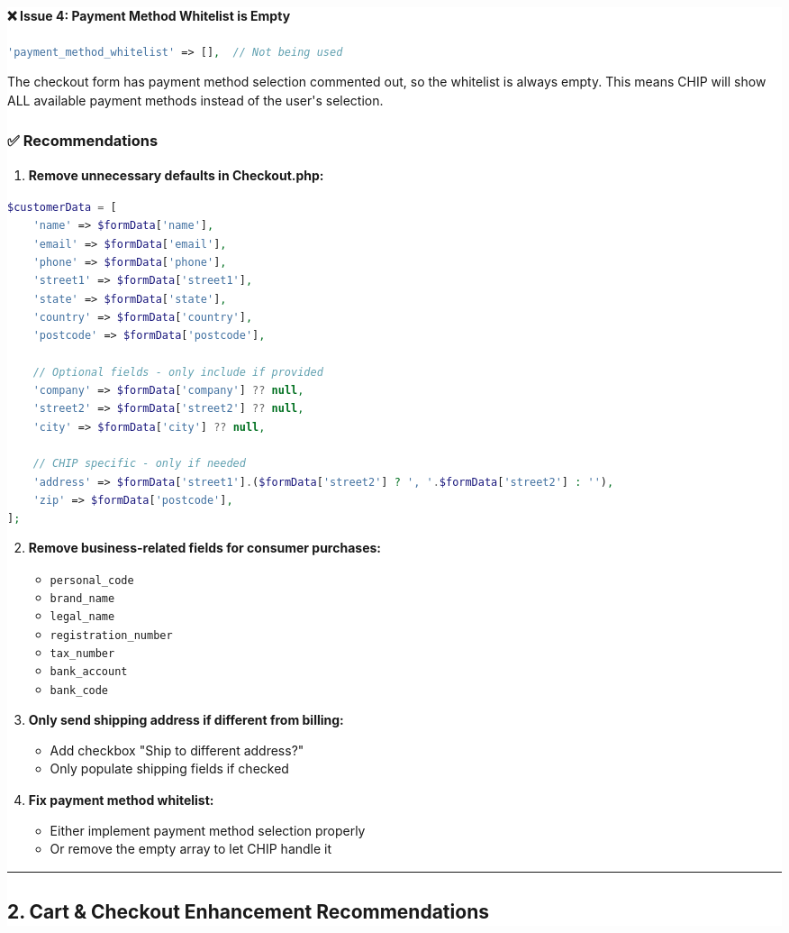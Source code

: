 #### ❌ **Issue 4: Payment Method Whitelist is Empty**

```php
'payment_method_whitelist' => [],  // Not being used
```

The checkout form has payment method selection commented out, so the whitelist is always empty. This means CHIP will show ALL available payment methods instead of the user's selection.

### ✅ Recommendations

1. **Remove unnecessary defaults in Checkout.php:**
```php
$customerData = [
    'name' => $formData['name'],
    'email' => $formData['email'],
    'phone' => $formData['phone'],
    'street1' => $formData['street1'],
    'state' => $formData['state'],
    'country' => $formData['country'],
    'postcode' => $formData['postcode'],
    
    // Optional fields - only include if provided
    'company' => $formData['company'] ?? null,
    'street2' => $formData['street2'] ?? null,
    'city' => $formData['city'] ?? null,
    
    // CHIP specific - only if needed
    'address' => $formData['street1'].($formData['street2'] ? ', '.$formData['street2'] : ''),
    'zip' => $formData['postcode'],
];
```

2. **Remove business-related fields for consumer purchases:**
   - `personal_code`
   - `brand_name`
   - `legal_name`
   - `registration_number`
   - `tax_number`
   - `bank_account`
   - `bank_code`

3. **Only send shipping address if different from billing:**
   - Add checkbox "Ship to different address?"
   - Only populate shipping fields if checked

4. **Fix payment method whitelist:**
   - Either implement payment method selection properly
   - Or remove the empty array to let CHIP handle it

---

## 2. Cart & Checkout Enhancement Recommendations

